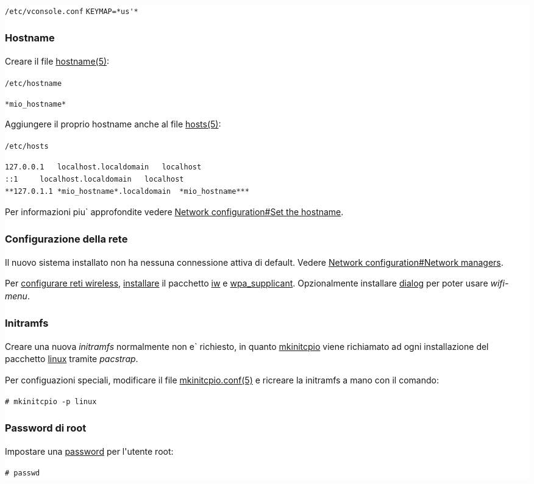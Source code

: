  `/etc/vconsole.conf`  `KEYMAP=*us'*` 

### Hostname

Creare il file [hostname(5)](http://jlk.fjfi.cvut.cz/arch/manpages/man/hostname.5):

 `/etc/hostname` 
```
*mio_hostname*

```

Aggiungere il proprio hostname anche al file [hosts(5)](http://jlk.fjfi.cvut.cz/arch/manpages/man/hosts.5):

 `/etc/hosts` 
```
127.0.0.1	localhost.localdomain	localhost
::1		localhost.localdomain	localhost
**127.0.1.1	*mio_hostname*.localdomain	*mio_hostname***

```

Per informazioni piu` approfondite vedere [Network configuration#Set the hostname](/index.php/Network_configuration#Set_the_hostname "Network configuration").

### Configurazione della rete

Il nuovo sistema installato non ha nessuna connessione attiva di default. Vedere [Network configuration#Network managers](/index.php/Network_configuration#Network_managers "Network configuration").

Per [configurare reti wireless](/index.php/Wireless_configuration "Wireless configuration"), [installare](/index.php/Install "Install") il pacchetto [iw](https://www.archlinux.org/packages/?name=iw) e [wpa_supplicant](https://www.archlinux.org/packages/?name=wpa_supplicant). Opzionalmente installare [dialog](https://www.archlinux.org/packages/?name=dialog) per poter usare *wifi-menu*.

### Initramfs

Creare una nuova *initramfs* normalmente non e` richiesto, in quanto [mkinitcpio](/index.php/Mkinitcpio "Mkinitcpio") viene richiamato ad ogni installazione del pacchetto [linux](https://www.archlinux.org/packages/?name=linux) tramite *pacstrap*.

Per configuazioni speciali, modificare il file [mkinitcpio.conf(5)](http://jlk.fjfi.cvut.cz/arch/manpages/man/mkinitcpio.conf.5) e ricreare la initramfs a mano con il comando:

```
# mkinitcpio -p linux

```

### Password di root

Impostare una [password](/index.php/Password "Password") per l'utente root:

```
# passwd

```
